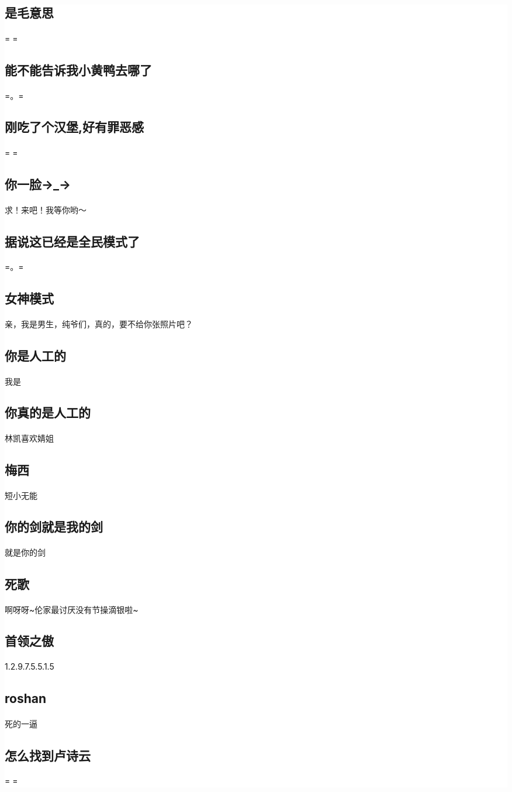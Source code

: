 ## 是毛意思
= =

## 能不能告诉我小黄鸭去哪了
=。=

## 刚吃了个汉堡,好有罪恶感
= =

## 你一脸→_→
求！来吧！我等你哟～

## 据说这已经是全民模式了
=。=

## 女神模式
亲，我是男生，纯爷们，真的，要不给你张照片吧？

## 你是人工的
我是

## 你真的是人工的
林凯喜欢婧姐

## 梅西
短小无能

## 你的剑就是我的剑
就是你的剑

## 死歌
啊呀呀~伦家最讨厌没有节操滴银啦~

## 首领之傲
1.2.9.7.5.5.1.5

## roshan
死的一逼

## 怎么找到卢诗云
= =
